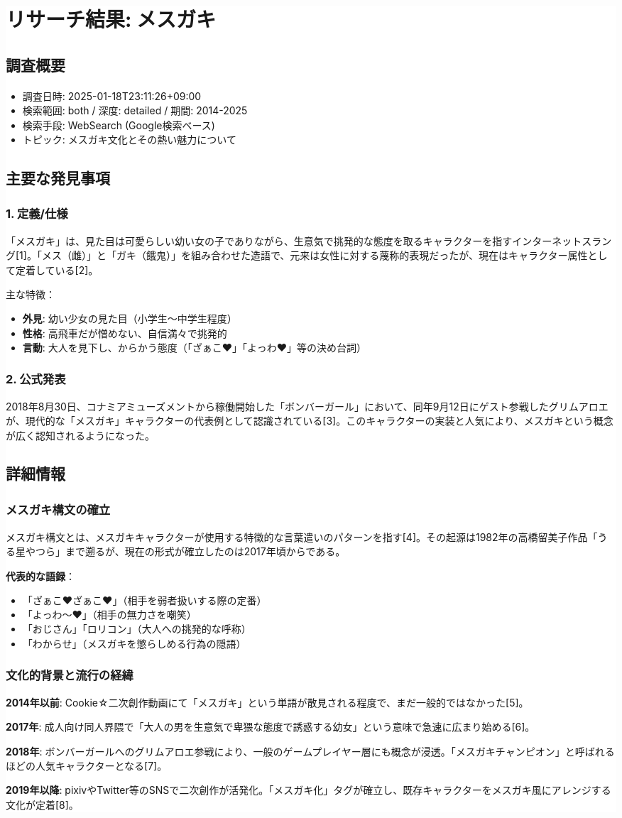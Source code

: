 # リサーチ結果: メスガキ

## 調査概要

- 調査日時: 2025-01-18T23:11:26+09:00
- 検索範囲: both / 深度: detailed / 期間: 2014-2025
- 検索手段: WebSearch (Google検索ベース)
- トピック: メスガキ文化とその熱い魅力について

## 主要な発見事項

### 1. 定義/仕様

「メスガキ」は、見た目は可愛らしい幼い女の子でありながら、生意気で挑発的な態度を取るキャラクターを指すインターネットスラング[1]。「メス（雌）」と「ガキ（餓鬼）」を組み合わせた造語で、元来は女性に対する蔑称的表現だったが、現在はキャラクター属性として定着している[2]。

主な特徴：
- **外見**: 幼い少女の見た目（小学生～中学生程度）
- **性格**: 高飛車だが憎めない、自信満々で挑発的
- **言動**: 大人を見下し、からかう態度（「ざぁこ♥」「よっわ♥」等の決め台詞）

### 2. 公式発表

2018年8月30日、コナミアミューズメントから稼働開始した「ボンバーガール」において、同年9月12日にゲスト参戦したグリムアロエが、現代的な「メスガキ」キャラクターの代表例として認識されている[3]。このキャラクターの実装と人気により、メスガキという概念が広く認知されるようになった。

## 詳細情報

### メスガキ構文の確立

メスガキ構文とは、メスガキキャラクターが使用する特徴的な言葉遣いのパターンを指す[4]。その起源は1982年の高橋留美子作品「うる星やつら」まで遡るが、現在の形式が確立したのは2017年頃からである。

**代表的な語録**：
- 「ざぁこ♥ざぁこ♥」（相手を弱者扱いする際の定番）
- 「よっわ〜♥」（相手の無力さを嘲笑）
- 「おじさん」「ロリコン」（大人への挑発的な呼称）
- 「わからせ」（メスガキを懲らしめる行為の隠語）

### 文化的背景と流行の経緯

**2014年以前**:
Cookie☆二次創作動画にて「メスガキ」という単語が散見される程度で、まだ一般的ではなかった[5]。

**2017年**:
成人向け同人界隈で「大人の男を生意気で卑猥な態度で誘惑する幼女」という意味で急速に広まり始める[6]。

**2018年**:
ボンバーガールへのグリムアロエ参戦により、一般のゲームプレイヤー層にも概念が浸透。「メスガキチャンピオン」と呼ばれるほどの人気キャラクターとなる[7]。

**2019年以降**:
pixivやTwitter等のSNSで二次創作が活発化。「メスガキ化」タグが確立し、既存キャラクターをメスガキ風にアレンジする文化が定着[8]。
